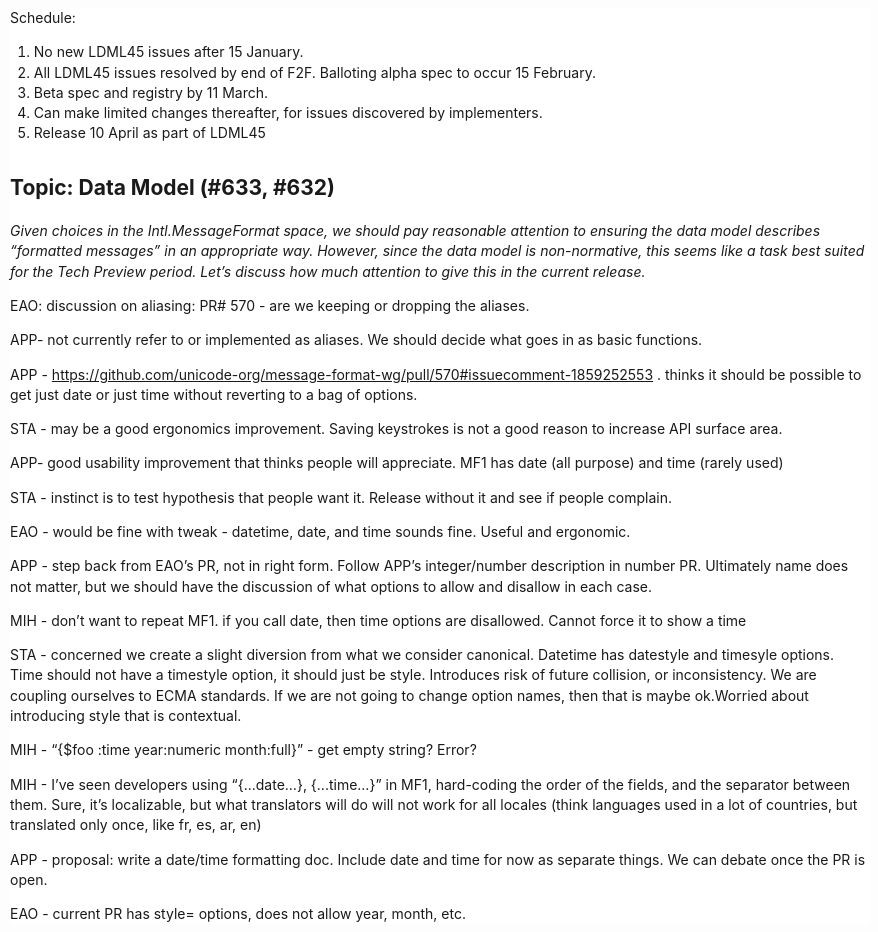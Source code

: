 
Schedule:
1. No new LDML45 issues after 15 January.
2. All LDML45 issues resolved by end of F2F. Balloting alpha spec to occur 15 February.
3. Beta spec and registry by 11 March.
4. Can make limited changes thereafter, for issues discovered by implementers.
5. Release 10 April as part of LDML45

## Topic: Data Model (#633, #632)
_Given choices in the Intl.MessageFormat space, we should pay reasonable attention to ensuring the data model describes “formatted messages” in an appropriate way. However, since the data model is non-normative, this seems like a task best suited for the Tech Preview period. Let’s discuss how much attention to give this in the current release._

EAO: discussion on aliasing: PR# 570 - are we keeping or dropping the aliases. 

APP- not currently refer to or implemented as aliases. We should decide what goes in as basic functions.

APP - https://github.com/unicode-org/message-format-wg/pull/570#issuecomment-1859252553 . thinks it should be possible to get just date or just time without reverting to a bag of options.

STA - may be a good ergonomics improvement. Saving keystrokes is not a good reason to increase API surface area. 

APP- good usability improvement that thinks people will appreciate. MF1 has date (all purpose) and time (rarely used)

STA - instinct is to test hypothesis that people want it. Release without it and see if people complain. 

EAO - would be fine with tweak - datetime, date, and time sounds fine. Useful and ergonomic. 

APP - step back from EAO’s PR, not in right form. Follow APP’s integer/number description in number PR. Ultimately name does not matter, but we should have the discussion of what options to allow and disallow in each case. 

MIH - don’t want to repeat MF1. if you call date, then time options are disallowed. Cannot force it to show a time

STA - concerned we create a slight diversion from what we consider canonical. Datetime has datestyle and timesyle options. Time should not have a timestyle option, it should just be style. Introduces risk of future collision, or inconsistency.  We are coupling ourselves to ECMA standards. If we are not going to change option names, then that is maybe ok.Worried about introducing style that is contextual. 

MIH - “{$foo :time year:numeric month:full}” - get empty string? Error? 

MIH - I’ve seen developers using “{...date…}, {...time…}” in MF1, hard-coding the order of the fields, and the separator between them. Sure, it’s localizable, but what translators will do will not work for all locales (think languages used in a lot of countries, but translated only once, like fr, es, ar, en) 

APP - proposal: write a date/time formatting doc. Include date and time for now as separate things. We can debate once the PR is open.

EAO - current PR has style= options, does not allow year, month, etc.
